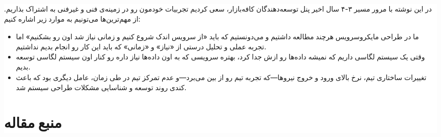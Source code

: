 در این نوشته با مرور مسیر ۳-۴ سال اخیر پنل توسعه‌دهندگان کافه‌بازار، سعی کردیم تجربیات خودمون رو در زمینه‌ی فنی و غیرفنی به اشتراک بذاریم. از مهم‌ترین‌ها می‌تونیم به موارد زیر اشاره کنیم:

- ما در طراحی مایکروسرویس هرچند مطالعه داشتیم و می‌دونستیم که باید «از سرویس اندک شروع کنیم و زمانی نیاز شد اون رو بشکنیم» اما تجربه عملی و تحلیل درستی از «نیاز» و «زمانی» که باید این کار رو انجام بدیم نداشتیم.
- وقتی یک سیستم لگاسی داریم که نمیشه داده‌ها رو ازش جدا کرد، بهتره سرویسی که به اون داده‌ها نیاز داره رو کنار اون سیستم لگاسی توسعه بدیم.
- تغییرات ساختاری تیم، نرخ بالای ورود و خروج نیروها—که تجربه تیم رو از بین می‌برد—و عدم تمرکز تیم در طی زمان، عامل دیگری بود که باعث کندی روند توسعه‌ و شناسایی مشکلات طراحی سیستم شد.

# منبع مقاله

[](https://tech.cafebazaar.ir/%D9%BE%DB%8C%D8%B4%D8%AE%D8%A7%D9%86-%D8%AA%D9%88%D8%B3%D8%B9%D9%87%D8%AF%D9%87%D9%86%D8%AF%DA%AF%D8%A7%D9%86-%DA%A9%D8%A7%D9%81%D9%87%D8%A8%D8%A7%D8%B2%D8%A7%D8%B1-%D8%A7%D8%B2-monolithic-%D8%A8%D9%87-microservices-aesbnymda2gi)